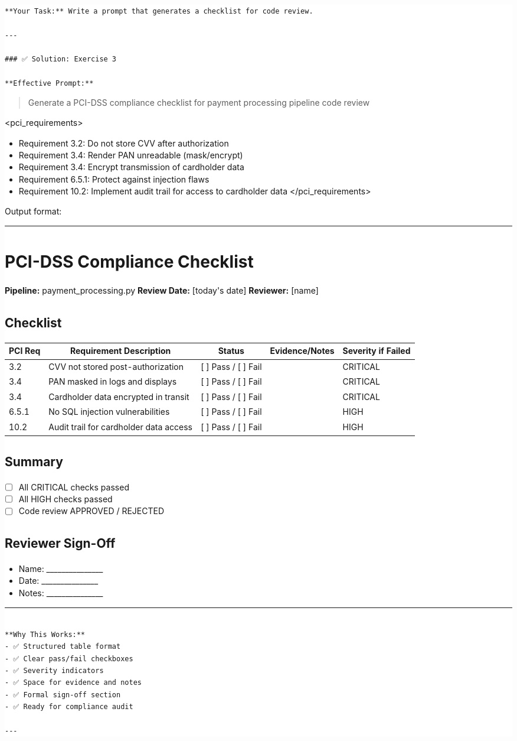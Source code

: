 ```
**Your Task:** Write a prompt that generates a checklist for code review.

---

### ✅ Solution: Exercise 3

**Effective Prompt:**

```
> Generate a PCI-DSS compliance checklist for payment processing pipeline code review

<pci_requirements>
- Requirement 3.2: Do not store CVV after authorization
- Requirement 3.4: Render PAN unreadable (mask/encrypt)
- Requirement 3.4: Encrypt transmission of cardholder data
- Requirement 6.5.1: Protect against injection flaws
- Requirement 10.2: Implement audit trail for access to cardholder data
</pci_requirements>

Output format:

---
# PCI-DSS Compliance Checklist
**Pipeline:** payment_processing.py
**Review Date:** [today's date]
**Reviewer:** [name]

## Checklist

| PCI Req | Requirement Description | Status | Evidence/Notes | Severity if Failed |
|---------|------------------------|---------|----------------|---------------------|
| 3.2 | CVV not stored post-authorization | [ ] Pass / [ ] Fail | | CRITICAL |
| 3.4 | PAN masked in logs and displays | [ ] Pass / [ ] Fail | | CRITICAL |
| 3.4 | Cardholder data encrypted in transit | [ ] Pass / [ ] Fail | | CRITICAL |
| 6.5.1 | No SQL injection vulnerabilities | [ ] Pass / [ ] Fail | | HIGH |
| 10.2 | Audit trail for cardholder data access | [ ] Pass / [ ] Fail | | HIGH |

## Summary
- [ ] All CRITICAL checks passed
- [ ] All HIGH checks passed
- [ ] Code review APPROVED / REJECTED

## Reviewer Sign-Off
- Name: _______________
- Date: _______________
- Notes: _______________
---
```

**Why This Works:**
- ✅ Structured table format
- ✅ Clear pass/fail checkboxes
- ✅ Severity indicators
- ✅ Space for evidence and notes
- ✅ Formal sign-off section
- ✅ Ready for compliance audit

---
```